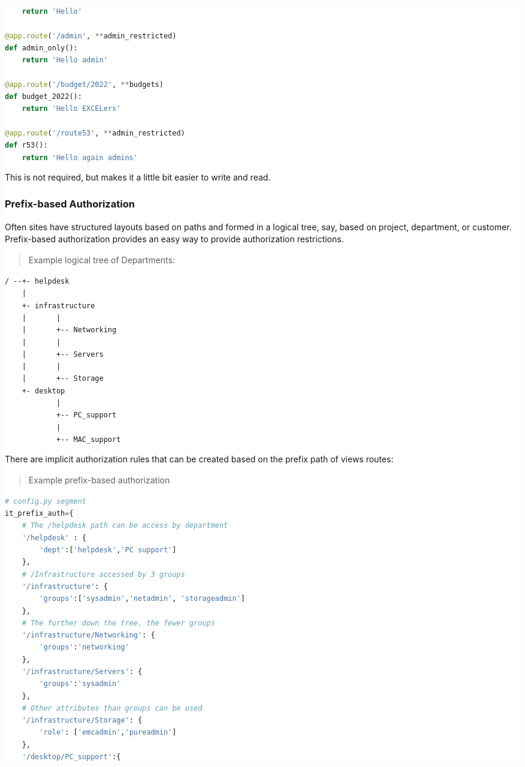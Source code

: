 ```python
    return 'Hello'

@app.route('/admin', **admin_restricted)
def admin_only():
    return 'Hello admin'

@app.route('/budget/2022', **budgets)
def budget_2022():
    return 'Hello EXCELers'

@app.route('/route53', **admin_restricted)
def r53():
    return 'Hello again admins'
```
This is not required, but makes it a little bit easier to write and read.
### Prefix-based Authorization
Often sites have structured layouts based on paths and formed in a logical tree, say, based on project, department, or customer.  Prefix-based authorization provides an easy way to provide authorization restrictions.
> Example logical tree of Departments:
```
/ --+- helpdesk
    |
    +- infrastructure 
    |       |
    |       +-- Networking
    |       |
    |       +-- Servers
    |       |
    |       +-- Storage
    +- desktop
            |
            +-- PC_support
            |
            +-- MAC_support

```
There are implicit authorization rules that can be created based on the prefix path of views routes:
> Example prefix-based authorization
```python
# config.py segment
it_prefix_auth={
    # The /helpdesk path can be access by department
    '/helpdesk' : {
        'dept':['helpdesk','PC support']
    },
    # /Infrastructure accessed by 3 groups 
    '/infrastructure': {
        'groups':['sysadmin','netadmin', 'storageadmin']
    },
    # The further down the tree, the fewer groups
    '/infrastructure/Networking': {
        'groups':'networking'
    },
    '/infrastructure/Servers': {
        'groups':'sysadmin'
    },
    # Other attributes than groups can be used
    '/infrastructure/Storage': {
        'role': ['emcadmin','pureadmin']
    },
    '/desktop/PC_support':{
```